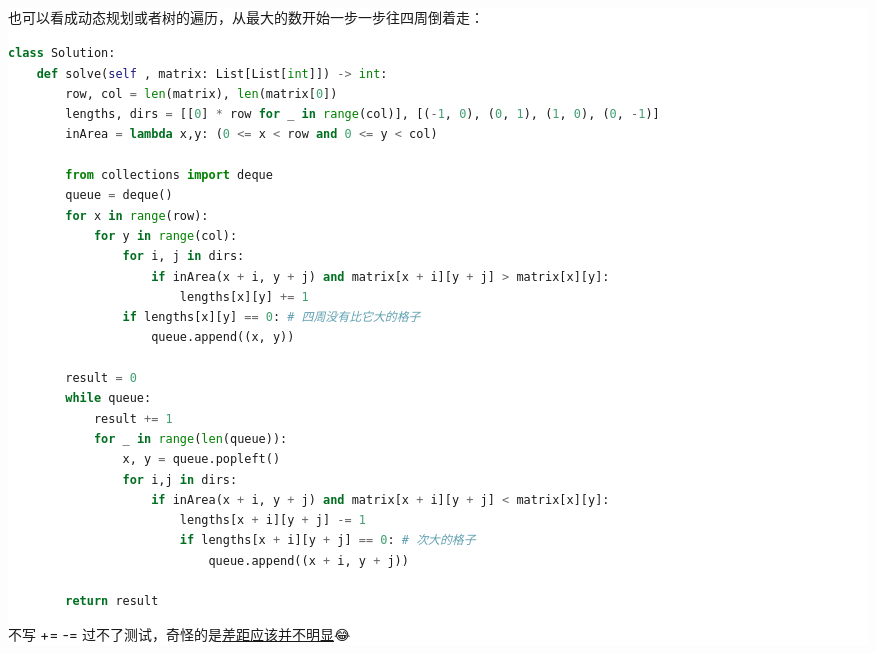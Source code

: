 也可以看成动态规划或者树的遍历，从最大的数开始一步一步往四周倒着走：

```python
class Solution:
    def solve(self , matrix: List[List[int]]) -> int:
        row, col = len(matrix), len(matrix[0])
        lengths, dirs = [[0] * row for _ in range(col)], [(-1, 0), (0, 1), (1, 0), (0, -1)]
        inArea = lambda x,y: (0 <= x < row and 0 <= y < col)
        
        from collections import deque
        queue = deque()
        for x in range(row):
            for y in range(col):
                for i, j in dirs:
                    if inArea(x + i, y + j) and matrix[x + i][y + j] > matrix[x][y]:
                        lengths[x][y] += 1
                if lengths[x][y] == 0: # 四周没有比它大的格子
                    queue.append((x, y))
        
        result = 0
        while queue:
            result += 1
            for _ in range(len(queue)):
                x, y = queue.popleft()
                for i,j in dirs:
                    if inArea(x + i, y + j) and matrix[x + i][y + j] < matrix[x][y]:
                        lengths[x + i][y + j] -= 1
                        if lengths[x + i][y + j] == 0: # 次大的格子
                            queue.append((x + i, y + j))
        
        return result
```

不写 += -= 过不了测试，奇怪的是[差距应该并不明显](https://stackoverflow.com/questions/11925429/will-a-1-be-faster-than-a-a1-in-python)😂

